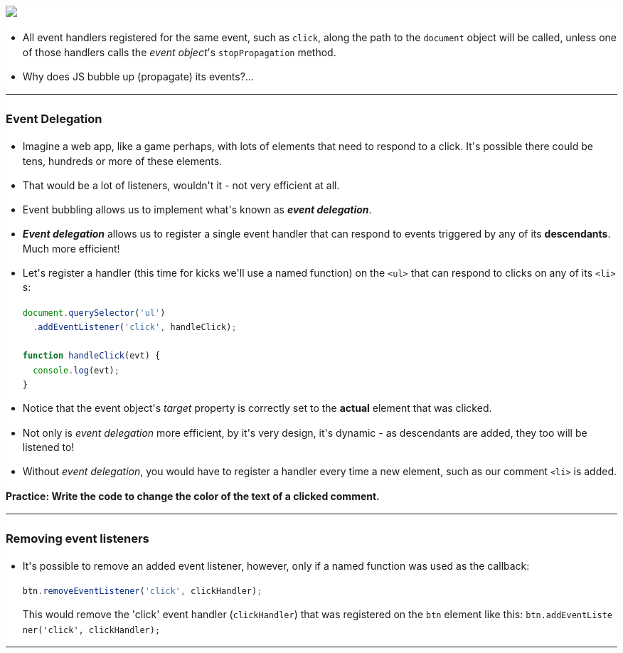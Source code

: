 <img src="https://i.imgur.com/B7f5PAZ.png" width="900">

- All event handlers registered for the same event, such as `click`, along the path to the `document` object will be called, unless one of those handlers calls the _event object_'s `stopPropagation` method.

- Why does JS bubble up (propagate) its events?...

---
### Event Delegation

- Imagine a web app, like a game perhaps, with lots of elements that need to respond to a click. It's possible there could be tens, hundreds or more of these elements.

- That would be a lot of listeners, wouldn't it - not very efficient at all.

- Event bubbling allows us to implement what's known as **_event delegation_**.

- **_Event delegation_** allows us to register a single event handler that can respond to events triggered by any of its **descendants**.  Much more efficient!


- Let's register a handler (this time for kicks we'll use a named function) on the `<ul>` that can respond to clicks on any of its `<li>`s:

	```js
	document.querySelector('ul')
	  .addEventListener('click', handleClick);
	
	function handleClick(evt) {
	  console.log(evt);
	}
	```

- Notice that the event object's _target_ property is correctly set to the **actual** element that was clicked.


- Not only is _event delegation_ more efficient, by it's very design, it's dynamic - as descendants are added, they too will be listened to!

- Without _event delegation_, you would have to register a handler every time a new element, such as our comment `<li>` is added. 

**Practice: Write the code to change the color of the text of a clicked comment.**

---
### Removing event listeners
- It's possible to remove an added event listener, however, only if a named function was used as the callback:

  ```js
  btn.removeEventListener('click', clickHandler);
  ```
  This would remove the 'click' event handler (`clickHandler`) that was registered on the `btn` element like this:
  `btn.addEventListener('click', clickHandler);`

---